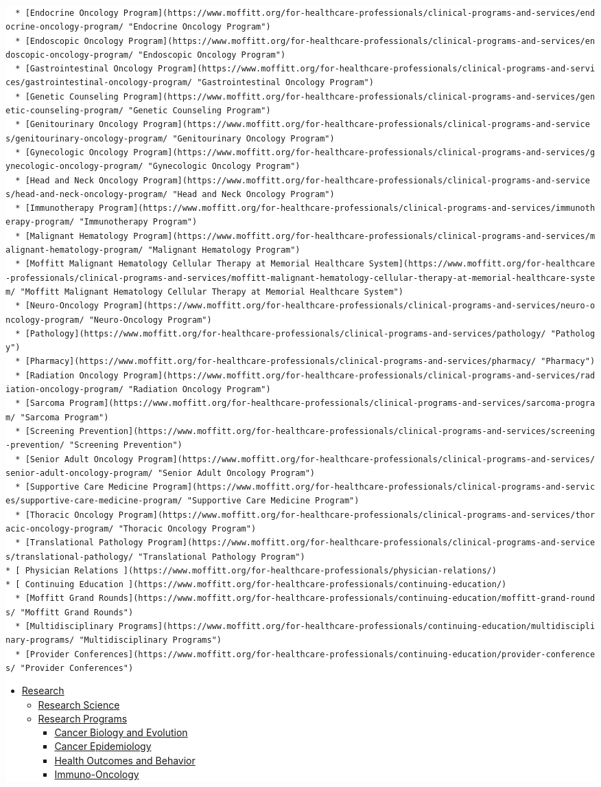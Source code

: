       * [Endocrine Oncology Program](https://www.moffitt.org/for-healthcare-professionals/clinical-programs-and-services/endocrine-oncology-program/ "Endocrine Oncology Program")
      * [Endoscopic Oncology Program](https://www.moffitt.org/for-healthcare-professionals/clinical-programs-and-services/endoscopic-oncology-program/ "Endoscopic Oncology Program")
      * [Gastrointestinal Oncology Program](https://www.moffitt.org/for-healthcare-professionals/clinical-programs-and-services/gastrointestinal-oncology-program/ "Gastrointestinal Oncology Program")
      * [Genetic Counseling Program](https://www.moffitt.org/for-healthcare-professionals/clinical-programs-and-services/genetic-counseling-program/ "Genetic Counseling Program")
      * [Genitourinary Oncology Program](https://www.moffitt.org/for-healthcare-professionals/clinical-programs-and-services/genitourinary-oncology-program/ "Genitourinary Oncology Program")
      * [Gynecologic Oncology Program](https://www.moffitt.org/for-healthcare-professionals/clinical-programs-and-services/gynecologic-oncology-program/ "Gynecologic Oncology Program")
      * [Head and Neck Oncology Program](https://www.moffitt.org/for-healthcare-professionals/clinical-programs-and-services/head-and-neck-oncology-program/ "Head and Neck Oncology Program")
      * [Immunotherapy Program](https://www.moffitt.org/for-healthcare-professionals/clinical-programs-and-services/immunotherapy-program/ "Immunotherapy Program")
      * [Malignant Hematology Program](https://www.moffitt.org/for-healthcare-professionals/clinical-programs-and-services/malignant-hematology-program/ "Malignant Hematology Program")
      * [Moffitt Malignant Hematology Cellular Therapy at Memorial Healthcare System](https://www.moffitt.org/for-healthcare-professionals/clinical-programs-and-services/moffitt-malignant-hematology-cellular-therapy-at-memorial-healthcare-system/ "Moffitt Malignant Hematology Cellular Therapy at Memorial Healthcare System")
      * [Neuro-Oncology Program](https://www.moffitt.org/for-healthcare-professionals/clinical-programs-and-services/neuro-oncology-program/ "Neuro-Oncology Program")
      * [Pathology](https://www.moffitt.org/for-healthcare-professionals/clinical-programs-and-services/pathology/ "Pathology")
      * [Pharmacy](https://www.moffitt.org/for-healthcare-professionals/clinical-programs-and-services/pharmacy/ "Pharmacy")
      * [Radiation Oncology Program](https://www.moffitt.org/for-healthcare-professionals/clinical-programs-and-services/radiation-oncology-program/ "Radiation Oncology Program")
      * [Sarcoma Program](https://www.moffitt.org/for-healthcare-professionals/clinical-programs-and-services/sarcoma-program/ "Sarcoma Program")
      * [Screening Prevention](https://www.moffitt.org/for-healthcare-professionals/clinical-programs-and-services/screening-prevention/ "Screening Prevention")
      * [Senior Adult Oncology Program](https://www.moffitt.org/for-healthcare-professionals/clinical-programs-and-services/senior-adult-oncology-program/ "Senior Adult Oncology Program")
      * [Supportive Care Medicine Program](https://www.moffitt.org/for-healthcare-professionals/clinical-programs-and-services/supportive-care-medicine-program/ "Supportive Care Medicine Program")
      * [Thoracic Oncology Program](https://www.moffitt.org/for-healthcare-professionals/clinical-programs-and-services/thoracic-oncology-program/ "Thoracic Oncology Program")
      * [Translational Pathology Program](https://www.moffitt.org/for-healthcare-professionals/clinical-programs-and-services/translational-pathology/ "Translational Pathology Program")
    * [ Physician Relations ](https://www.moffitt.org/for-healthcare-professionals/physician-relations/)
    * [ Continuing Education ](https://www.moffitt.org/for-healthcare-professionals/continuing-education/)
      * [Moffitt Grand Rounds](https://www.moffitt.org/for-healthcare-professionals/continuing-education/moffitt-grand-rounds/ "Moffitt Grand Rounds")
      * [Multidisciplinary Programs](https://www.moffitt.org/for-healthcare-professionals/continuing-education/multidisciplinary-programs/ "Multidisciplinary Programs")
      * [Provider Conferences](https://www.moffitt.org/for-healthcare-professionals/continuing-education/provider-conferences/ "Provider Conferences")
  * [Research](https://www.moffitt.org/research-science/researchers/youngchul-kim)
    * [ Research Science ](https://www.moffitt.org/research-science/)
    * [ Research Programs ](https://www.moffitt.org/research-science/research-programs/)
      * [Cancer Biology and Evolution](https://www.moffitt.org/research-science/research-programs/cancer-biology-and-evolution/ "Cancer Biology and Evolution")
      * [Cancer Epidemiology](https://www.moffitt.org/research-science/research-programs/cancer-epidemiology/ "Cancer Epidemiology")
      * [Health Outcomes and Behavior](https://www.moffitt.org/research-science/research-programs/health-outcomes-behavior/ "Health Outcomes and Behavior")
      * [Immuno-Oncology](https://www.moffitt.org/research-science/research-programs/immuno-oncology/ "Immuno-Oncology")